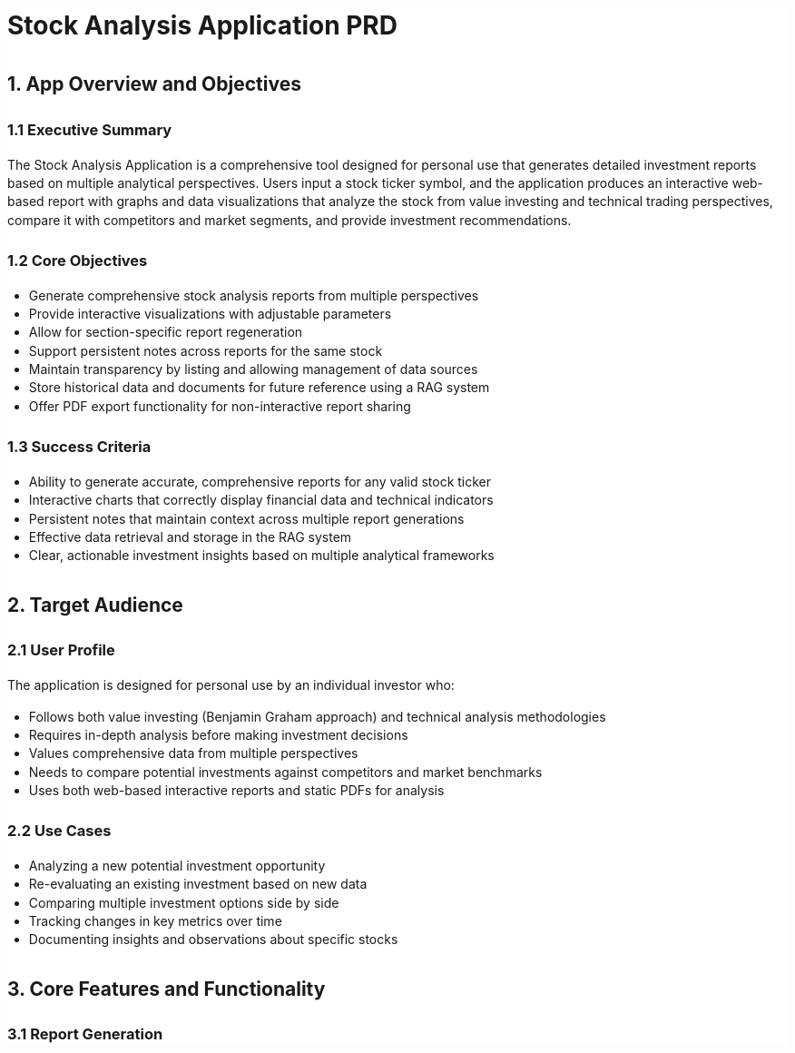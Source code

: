 # Stock Analysis Application PRD

## 1. App Overview and Objectives

### 1.1 Executive Summary
The Stock Analysis Application is a comprehensive tool designed for personal use that generates detailed investment reports based on multiple analytical perspectives. Users input a stock ticker symbol, and the application produces an interactive web-based report with graphs and data visualizations that analyze the stock from value investing and technical trading perspectives, compare it with competitors and market segments, and provide investment recommendations.

### 1.2 Core Objectives
- Generate comprehensive stock analysis reports from multiple perspectives
- Provide interactive visualizations with adjustable parameters
- Allow for section-specific report regeneration
- Support persistent notes across reports for the same stock
- Maintain transparency by listing and allowing management of data sources
- Store historical data and documents for future reference using a RAG system
- Offer PDF export functionality for non-interactive report sharing

### 1.3 Success Criteria
- Ability to generate accurate, comprehensive reports for any valid stock ticker
- Interactive charts that correctly display financial data and technical indicators
- Persistent notes that maintain context across multiple report generations
- Effective data retrieval and storage in the RAG system
- Clear, actionable investment insights based on multiple analytical frameworks

## 2. Target Audience

### 2.1 User Profile
The application is designed for personal use by an individual investor who:
- Follows both value investing (Benjamin Graham approach) and technical analysis methodologies
- Requires in-depth analysis before making investment decisions
- Values comprehensive data from multiple perspectives
- Needs to compare potential investments against competitors and market benchmarks
- Uses both web-based interactive reports and static PDFs for analysis

### 2.2 Use Cases
- Analyzing a new potential investment opportunity
- Re-evaluating an existing investment based on new data
- Comparing multiple investment options side by side
- Tracking changes in key metrics over time
- Documenting insights and observations about specific stocks

## 3. Core Features and Functionality

### 3.1 Report Generation
